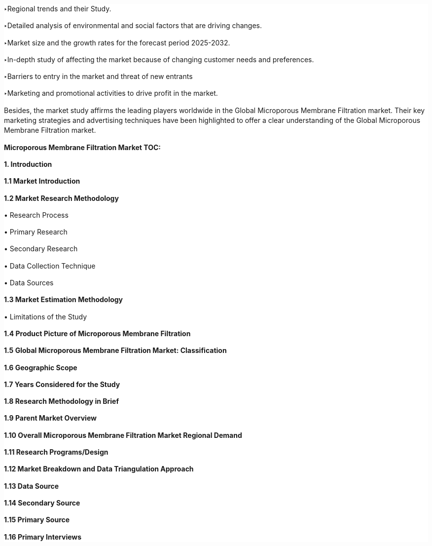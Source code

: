 <strong>‣</strong>Regional trends and their Study.

<strong>‣</strong>Detailed analysis of environmental and social factors that are driving changes.

<strong>‣</strong>Market size and the growth rates for the forecast period 2025-2032.

<strong>‣</strong>In-depth study of affecting the market because of changing customer needs and preferences.

<strong>‣</strong>Barriers to entry in the market and threat of new entrants

<strong>‣</strong>Marketing and promotional activities to drive profit in the market.

Besides, the market study affirms the leading players worldwide in the Global Microporous Membrane Filtration market. Their key marketing strategies and advertising techniques have been highlighted to offer a clear understanding of the Global Microporous Membrane Filtration market.

<strong>Microporous Membrane Filtration Market TOC:</strong>

<strong>1. Introduction</strong>

<strong>1.1 Market Introduction</strong>

<strong>1.2 Market Research Methodology</strong>

• Research Process

• Primary Research

• Secondary Research

• Data Collection Technique

• Data Sources

<strong>1.3 Market Estimation Methodology</strong>

• Limitations of the Study

<strong>1.4 Product Picture of Microporous Membrane Filtration</strong>

<strong>1.5 Global Microporous Membrane Filtration Market: Classification</strong>

<strong>1.6 Geographic Scope</strong>

<strong>1.7 Years Considered for the Study</strong>

<strong>1.8 Research Methodology in Brief</strong>

<strong>1.9 Parent Market Overview</strong>

<strong>1.10 Overall Microporous Membrane Filtration Market Regional Demand</strong>

<strong>1.11 Research Programs/Design</strong>

<strong>1.12 Market Breakdown and Data Triangulation Approach</strong>

<strong>1.13 Data Source</strong>

<strong>1.14 Secondary Source</strong>

<strong>1.15 Primary Source</strong>

<strong>1.16 Primary Interviews</strong>

